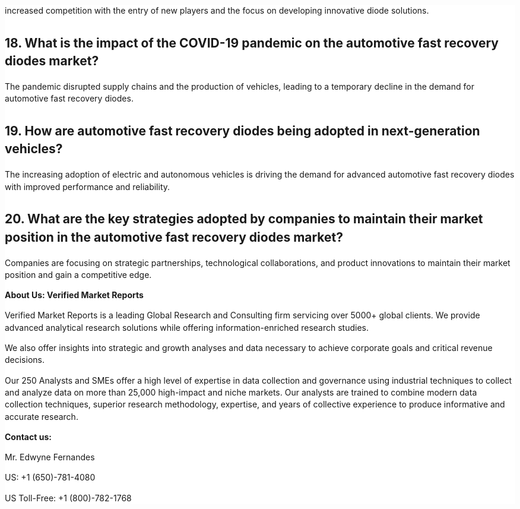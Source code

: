 increased competition with the entry of new players and the focus on developing innovative diode solutions.</p><h2>18. What is the impact of the COVID-19 pandemic on the automotive fast recovery diodes market?</h2><p>The pandemic disrupted supply chains and the production of vehicles, leading to a temporary decline in the demand for automotive fast recovery diodes.</p><h2>19. How are automotive fast recovery diodes being adopted in next-generation vehicles?</h2><p>The increasing adoption of electric and autonomous vehicles is driving the demand for advanced automotive fast recovery diodes with improved performance and reliability.</p><h2>20. What are the key strategies adopted by companies to maintain their market position in the automotive fast recovery diodes market?</h2><p>Companies are focusing on strategic partnerships, technological collaborations, and product innovations to maintain their market position and gain a competitive edge.</p></body></html></h3><p id="" class=""><strong>About Us: Verified Market Reports</strong></p><p id="" class="">Verified Market Reports is a leading Global Research and Consulting firm servicing over 5000+ global clients. We provide advanced analytical research solutions while offering information-enriched research studies.</p><p id="" class="">We also offer insights into strategic and growth analyses and data necessary to achieve corporate goals and critical revenue decisions.</p><p id="" class="">Our 250 Analysts and SMEs offer a high level of expertise in data collection and governance using industrial techniques to collect and analyze data on more than 25,000 high-impact and niche markets. Our analysts are trained to combine modern data collection techniques, superior research methodology, expertise, and years of collective experience to produce informative and accurate research.</p><p id="" class=""><strong>Contact us:</strong></p><p id="" class="">Mr. Edwyne Fernandes</p><p id="" class="">US: +1 (650)-781-4080</p><p id="" class="">US Toll-Free: +1 (800)-782-1768</p>
